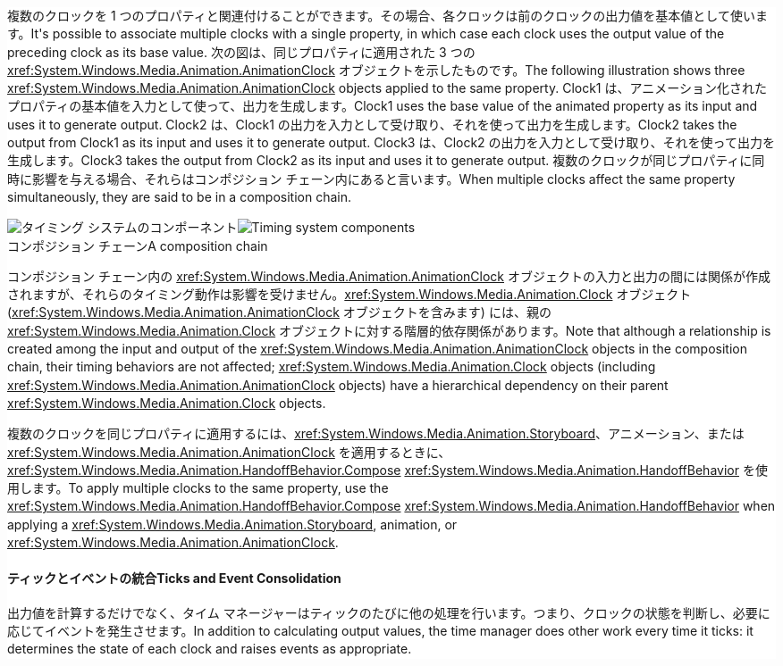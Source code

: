  <span data-ttu-id="ef9d3-153">複数のクロックを 1 つのプロパティと関連付けることができます。その場合、各クロックは前のクロックの出力値を基本値として使います。</span><span class="sxs-lookup"><span data-stu-id="ef9d3-153">It's possible to associate multiple clocks with a single property, in which case each clock uses the output value of the preceding clock as its base value.</span></span> <span data-ttu-id="ef9d3-154">次の図は、同じプロパティに適用された 3 つの <xref:System.Windows.Media.Animation.AnimationClock> オブジェクトを示したものです。</span><span class="sxs-lookup"><span data-stu-id="ef9d3-154">The following illustration shows three <xref:System.Windows.Media.Animation.AnimationClock> objects applied to the same property.</span></span> <span data-ttu-id="ef9d3-155">Clock1 は、アニメーション化されたプロパティの基本値を入力として使って、出力を生成します。</span><span class="sxs-lookup"><span data-stu-id="ef9d3-155">Clock1 uses the base value of the animated property as its input and uses it to generate output.</span></span> <span data-ttu-id="ef9d3-156">Clock2 は、Clock1 の出力を入力として受け取り、それを使って出力を生成します。</span><span class="sxs-lookup"><span data-stu-id="ef9d3-156">Clock2 takes the output from Clock1 as its input and uses it to generate output.</span></span> <span data-ttu-id="ef9d3-157">Clock3 は、Clock2 の出力を入力として受け取り、それを使って出力を生成します。</span><span class="sxs-lookup"><span data-stu-id="ef9d3-157">Clock3 takes the output from Clock2 as its input and uses it to generate output.</span></span> <span data-ttu-id="ef9d3-158">複数のクロックが同じプロパティに同時に影響を与える場合、それらはコンポジション チェーン内にあると言います。</span><span class="sxs-lookup"><span data-stu-id="ef9d3-158">When multiple clocks affect the same property simultaneously, they are said to be in a composition chain.</span></span>  
  
 <span data-ttu-id="ef9d3-159">![タイミング システムのコンポーネント](./media/graphicsmm-clocks-2clock1prop.png "graphicsmm_clocks_2clock1prop")</span><span class="sxs-lookup"><span data-stu-id="ef9d3-159">![Timing system components](./media/graphicsmm-clocks-2clock1prop.png "graphicsmm_clocks_2clock1prop")</span></span>  
<span data-ttu-id="ef9d3-160">コンポジション チェーン</span><span class="sxs-lookup"><span data-stu-id="ef9d3-160">A composition chain</span></span>  
  
 <span data-ttu-id="ef9d3-161">コンポジション チェーン内の <xref:System.Windows.Media.Animation.AnimationClock> オブジェクトの入力と出力の間には関係が作成されますが、それらのタイミング動作は影響を受けません。<xref:System.Windows.Media.Animation.Clock> オブジェクト (<xref:System.Windows.Media.Animation.AnimationClock> オブジェクトを含みます) には、親の <xref:System.Windows.Media.Animation.Clock> オブジェクトに対する階層的依存関係があります。</span><span class="sxs-lookup"><span data-stu-id="ef9d3-161">Note that although a relationship is created among the input and output of the <xref:System.Windows.Media.Animation.AnimationClock> objects in the composition chain, their timing behaviors are not affected; <xref:System.Windows.Media.Animation.Clock> objects (including <xref:System.Windows.Media.Animation.AnimationClock> objects) have a hierarchical dependency on their parent <xref:System.Windows.Media.Animation.Clock> objects.</span></span>  
  
 <span data-ttu-id="ef9d3-162">複数のクロックを同じプロパティに適用するには、<xref:System.Windows.Media.Animation.Storyboard>、アニメーション、または <xref:System.Windows.Media.Animation.AnimationClock> を適用するときに、<xref:System.Windows.Media.Animation.HandoffBehavior.Compose> <xref:System.Windows.Media.Animation.HandoffBehavior> を使用します。</span><span class="sxs-lookup"><span data-stu-id="ef9d3-162">To apply multiple clocks to the same property, use the <xref:System.Windows.Media.Animation.HandoffBehavior.Compose> <xref:System.Windows.Media.Animation.HandoffBehavior> when applying a <xref:System.Windows.Media.Animation.Storyboard>, animation, or <xref:System.Windows.Media.Animation.AnimationClock>.</span></span>  
  
#### <a name="ticks-and-event-consolidation"></a><span data-ttu-id="ef9d3-163">ティックとイベントの統合</span><span class="sxs-lookup"><span data-stu-id="ef9d3-163">Ticks and Event Consolidation</span></span>  
 <span data-ttu-id="ef9d3-164">出力値を計算するだけでなく、タイム マネージャーはティックのたびに他の処理を行います。つまり、クロックの状態を判断し、必要に応じてイベントを発生させます。</span><span class="sxs-lookup"><span data-stu-id="ef9d3-164">In addition to calculating output values, the time manager does other work every time it ticks: it determines the state of each clock and raises events as appropriate.</span></span>  
  